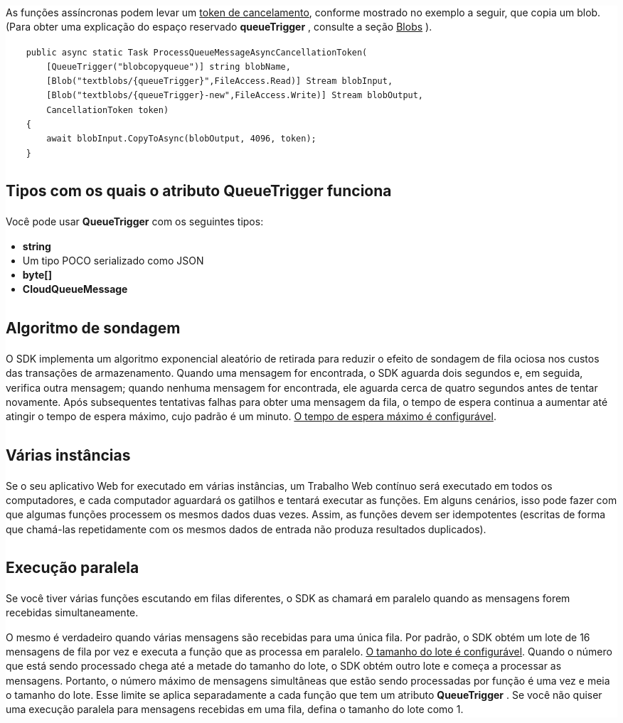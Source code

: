As funções assíncronas podem levar um [token de cancelamento](http://www.asp.net/mvc/overview/performance/using-asynchronous-methods-in-aspnet-mvc-4#CancelToken), conforme mostrado no exemplo a seguir, que copia um blob. (Para obter uma explicação do espaço reservado **queueTrigger** , consulte a seção [Blobs](#how-to-read-and-write-blobs-and-tables-while-processing-a-queue-message) ).

        public async static Task ProcessQueueMessageAsyncCancellationToken(
            [QueueTrigger("blobcopyqueue")] string blobName,
            [Blob("textblobs/{queueTrigger}",FileAccess.Read)] Stream blobInput,
            [Blob("textblobs/{queueTrigger}-new",FileAccess.Write)] Stream blobOutput,
            CancellationToken token)
        {
            await blobInput.CopyToAsync(blobOutput, 4096, token);
        }

## <a name="types-the-queuetrigger-attribute-works-with"></a>Tipos com os quais o atributo QueueTrigger funciona
Você pode usar **QueueTrigger** com os seguintes tipos:

* **string**
* Um tipo POCO serializado como JSON
* **byte[]**
* **CloudQueueMessage**

## <a name="polling-algorithm"></a>Algoritmo de sondagem
O SDK implementa um algoritmo exponencial aleatório de retirada para reduzir o efeito de sondagem de fila ociosa nos custos das transações de armazenamento.  Quando uma mensagem for encontrada, o SDK aguarda dois segundos e, em seguida, verifica outra mensagem; quando nenhuma mensagem for encontrada, ele aguarda cerca de quatro segundos antes de tentar novamente. Após subsequentes tentativas falhas para obter uma mensagem da fila, o tempo de espera continua a aumentar até atingir o tempo de espera máximo, cujo padrão é um minuto. [O tempo de espera máximo é configurável](#how-to-set-configuration-options).

## <a name="multiple-instances"></a>Várias instâncias
Se o seu aplicativo Web for executado em várias instâncias, um Trabalho Web contínuo será executado em todos os computadores, e cada computador aguardará os gatilhos e tentará executar as funções. Em alguns cenários, isso pode fazer com que algumas funções processem os mesmos dados duas vezes. Assim, as funções devem ser idempotentes (escritas de forma que chamá-las repetidamente com os mesmos dados de entrada não produza resultados duplicados).  

## <a name="parallel-execution"></a>Execução paralela
Se você tiver várias funções escutando em filas diferentes, o SDK as chamará em paralelo quando as mensagens forem recebidas simultaneamente.

O mesmo é verdadeiro quando várias mensagens são recebidas para uma única fila. Por padrão, o SDK obtém um lote de 16 mensagens de fila por vez e executa a função que as processa em paralelo. [O tamanho do lote é configurável](#how-to-set-configuration-options). Quando o número que está sendo processado chega até a metade do tamanho do lote, o SDK obtém outro lote e começa a processar as mensagens. Portanto, o número máximo de mensagens simultâneas que estão sendo processadas por função é uma vez e meia o tamanho do lote. Esse limite se aplica separadamente a cada função que tem um atributo **QueueTrigger** . Se você não quiser uma execução paralela para mensagens recebidas em uma fila, defina o tamanho do lote como 1.
